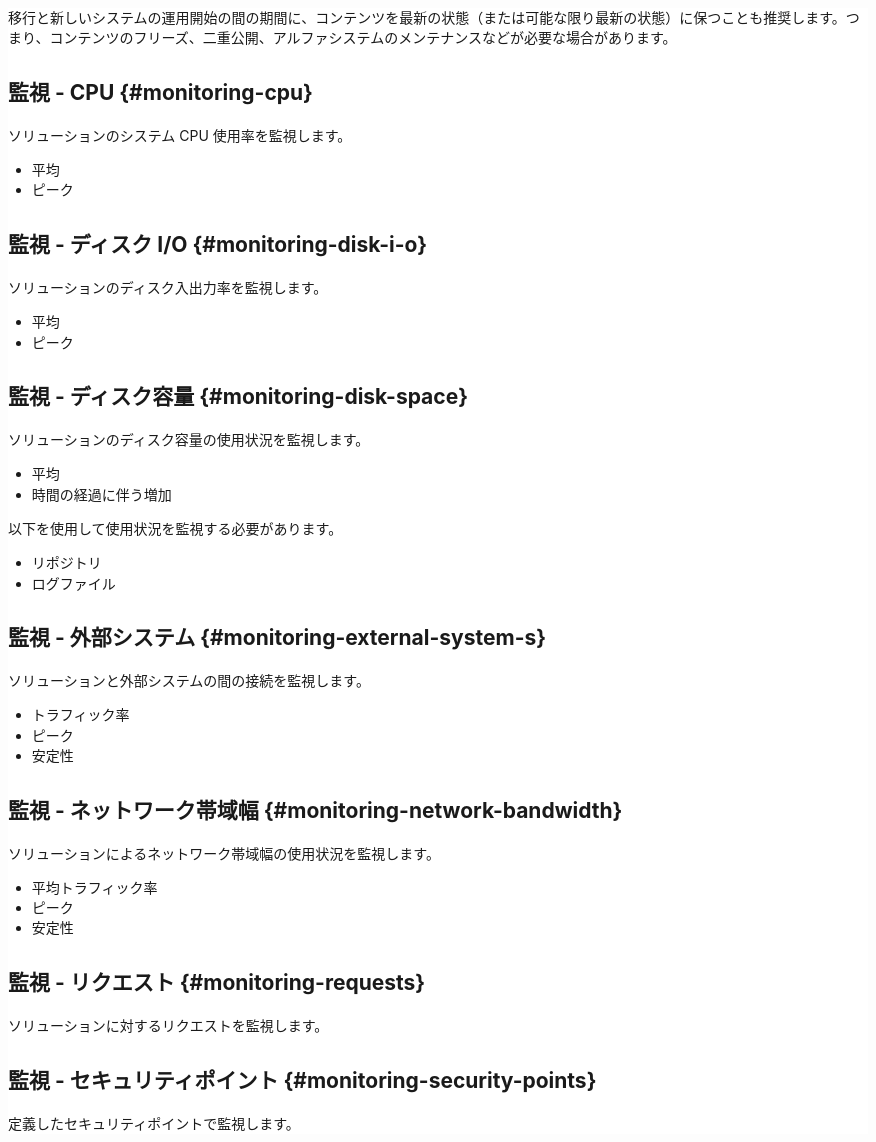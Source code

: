 移行と新しいシステムの運用開始の間の期間に、コンテンツを最新の状態（または可能な限り最新の状態）に保つことも推奨します。つまり、コンテンツのフリーズ、二重公開、アルファシステムのメンテナンスなどが必要な場合があります。

## 監視 - CPU {#monitoring-cpu}

ソリューションのシステム CPU 使用率を監視します。

* 平均
* ピーク

## 監視 - ディスク I/O  {#monitoring-disk-i-o}

ソリューションのディスク入出力率を監視します。

* 平均
* ピーク

## 監視 - ディスク容量  {#monitoring-disk-space}

ソリューションのディスク容量の使用状況を監視します。

* 平均
* 時間の経過に伴う増加

以下を使用して使用状況を監視する必要があります。

* リポジトリ
* ログファイル

## 監視 - 外部システム  {#monitoring-external-system-s}

ソリューションと外部システムの間の接続を監視します。

* トラフィック率
* ピーク
* 安定性

## 監視 - ネットワーク帯域幅  {#monitoring-network-bandwidth}

ソリューションによるネットワーク帯域幅の使用状況を監視します。

* 平均トラフィック率
* ピーク
* 安定性

## 監視 - リクエスト {#monitoring-requests}

ソリューションに対するリクエストを監視します。

## 監視 - セキュリティポイント  {#monitoring-security-points}

定義したセキュリティポイントで監視します。
